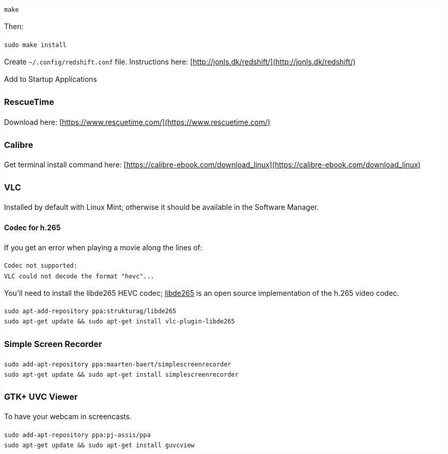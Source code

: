 ```
make
```

Then:

```
sudo make install
```

Create `~/.config/redshift.conf` file. Instructions here: [http://jonls.dk/redshift/](http://jonls.dk/redshift/)

Add to Startup Applications

### RescueTime

Download here: [https://www.rescuetime.com/](https://www.rescuetime.com/)

### Calibre

Get terminal install command here: [https://calibre-ebook.com/download_linux](https://calibre-ebook.com/download_linux)

### VLC

Installed by default with Linux Mint; otherwise it should be available in the Software Manager.

#### Codec for h.265

If you get an error when playing a movie along the lines of:

```
Codec not supported:
VLC could not decode the format "hevc"...
```

You'll need to install the libde265 HEVC codec; [libde265](http://www.libde265.org/) is an open source implementation of the h.265 video codec.

```
sudo apt-add-repository ppa:strukturag/libde265
sudo apt-get update && sudo apt-get install vlc-plugin-libde265
```

### Simple Screen Recorder

```
sudo add-apt-repository ppa:maarten-baert/simplescreenrecorder
sudo apt-get update && sudo apt-get install simplescreenrecorder
```

### GTK+ UVC Viewer

To have your webcam in screencasts.

```
sudo add-apt-repository ppa:pj-assis/ppa
sudo apt-get update && sudo apt-get install guvcview
```
